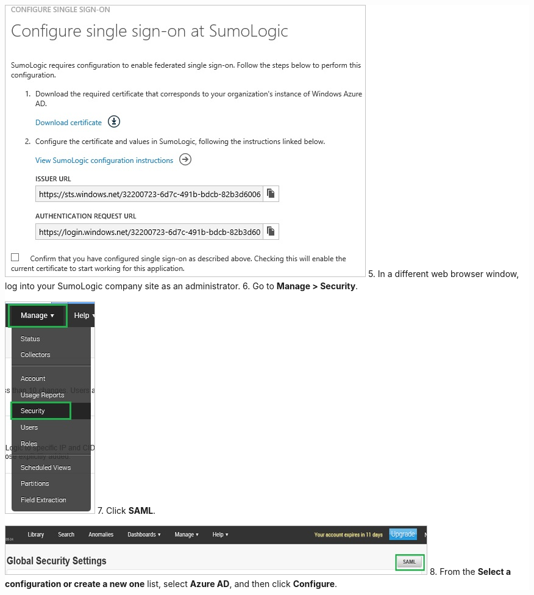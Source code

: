    ![Configure single sign-on](./media/active-directory-saas-sumologic-tutorial/IC778555.png "Configure single sign-on")
5. In a different web browser window, log into your SumoLogic company site as an administrator.
6. Go to **Manage \> Security**.
   
   ![Manage](./media/active-directory-saas-sumologic-tutorial/IC778556.png "Manage")
7. Click **SAML**.
   
   ![Global security settings](./media/active-directory-saas-sumologic-tutorial/IC778557.png "Global security settings")
8. From the **Select a configuration or create a new one** list, select **Azure AD**, and then click **Configure**.
   